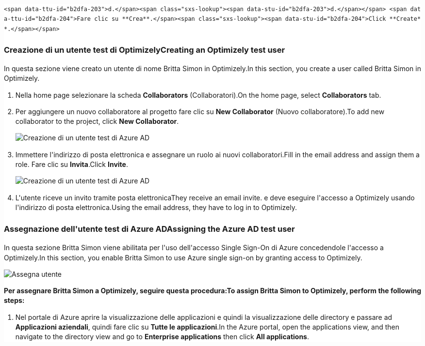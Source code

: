     <span data-ttu-id="b2dfa-203">d.</span><span class="sxs-lookup"><span data-stu-id="b2dfa-203">d.</span></span> <span data-ttu-id="b2dfa-204">Fare clic su **Crea**.</span><span class="sxs-lookup"><span data-stu-id="b2dfa-204">Click **Create**.</span></span>
 
### <a name="creating-an-optimizely-test-user"></a><span data-ttu-id="b2dfa-205">Creazione di un utente test di Optimizely</span><span class="sxs-lookup"><span data-stu-id="b2dfa-205">Creating an Optimizely test user</span></span>

<span data-ttu-id="b2dfa-206">In questa sezione viene creato un utente di nome Britta Simon in Optimizely.</span><span class="sxs-lookup"><span data-stu-id="b2dfa-206">In this section, you create a user called Britta Simon in Optimizely.</span></span>

1. <span data-ttu-id="b2dfa-207">Nella home page selezionare la scheda **Collaborators** (Collaboratori).</span><span class="sxs-lookup"><span data-stu-id="b2dfa-207">On the home page, select **Collaborators** tab.</span></span>

2. <span data-ttu-id="b2dfa-208">Per aggiungere un nuovo collaboratore al progetto fare clic su **New Collaborator** (Nuovo collaboratore).</span><span class="sxs-lookup"><span data-stu-id="b2dfa-208">To add new collaborator to the project, click **New Collaborator**.</span></span>
   
    ![Creazione di un utente test di Azure AD](./media/active-directory-saas-optimizely-tutorial/create_aaduser_10.png)

3. <span data-ttu-id="b2dfa-210">Immettere l'indirizzo di posta elettronica e assegnare un ruolo ai nuovi collaboratori.</span><span class="sxs-lookup"><span data-stu-id="b2dfa-210">Fill in the email address and assign them a role.</span></span> <span data-ttu-id="b2dfa-211">Fare clic su **Invita**.</span><span class="sxs-lookup"><span data-stu-id="b2dfa-211">Click **Invite**.</span></span>

    ![Creazione di un utente test di Azure AD](./media/active-directory-saas-optimizely-tutorial/create_aaduser_11.png)

4. <span data-ttu-id="b2dfa-213">L'utente riceve un invito tramite posta elettronica</span><span class="sxs-lookup"><span data-stu-id="b2dfa-213">They receive an email invite.</span></span> <span data-ttu-id="b2dfa-214">e deve eseguire l'accesso a Optimizely usando l'indirizzo di posta elettronica.</span><span class="sxs-lookup"><span data-stu-id="b2dfa-214">Using the email address, they have to log in to Optimizely.</span></span>

### <a name="assigning-the-azure-ad-test-user"></a><span data-ttu-id="b2dfa-215">Assegnazione dell'utente test di Azure AD</span><span class="sxs-lookup"><span data-stu-id="b2dfa-215">Assigning the Azure AD test user</span></span>

<span data-ttu-id="b2dfa-216">In questa sezione Britta Simon viene abilitata per l'uso dell'accesso Single Sign-On di Azure concedendole l'accesso a Optimizely.</span><span class="sxs-lookup"><span data-stu-id="b2dfa-216">In this section, you enable Britta Simon to use Azure single sign-on by granting access to Optimizely.</span></span>

![Assegna utente][200] 

<span data-ttu-id="b2dfa-218">**Per assegnare Britta Simon a Optimizely, seguire questa procedura:**</span><span class="sxs-lookup"><span data-stu-id="b2dfa-218">**To assign Britta Simon to Optimizely, perform the following steps:**</span></span>

1. <span data-ttu-id="b2dfa-219">Nel portale di Azure aprire la visualizzazione delle applicazioni e quindi la visualizzazione delle directory e passare ad **Applicazioni aziendali**, quindi fare clic su **Tutte le applicazioni**.</span><span class="sxs-lookup"><span data-stu-id="b2dfa-219">In the Azure portal, open the applications view, and then navigate to the directory view and go to **Enterprise applications** then click **All applications**.</span></span>


[1]: ./media/active-directory-saas-optimizely-tutorial/tutorial_general_01.png
[2]: ./media/active-directory-saas-optimizely-tutorial/tutorial_general_02.png
[3]: ./media/active-directory-saas-optimizely-tutorial/tutorial_general_03.png
[4]: ./media/active-directory-saas-optimizely-tutorial/tutorial_general_04.png
[100]: ./media/active-directory-saas-optimizely-tutorial/tutorial_general_100.png
[200]: ./media/active-directory-saas-optimizely-tutorial/tutorial_general_200.png
[201]: ./media/active-directory-saas-optimizely-tutorial/tutorial_general_201.png
[202]: ./media/active-directory-saas-optimizely-tutorial/tutorial_general_202.png
[203]: ./media/active-directory-saas-optimizely-tutorial/tutorial_general_203.png